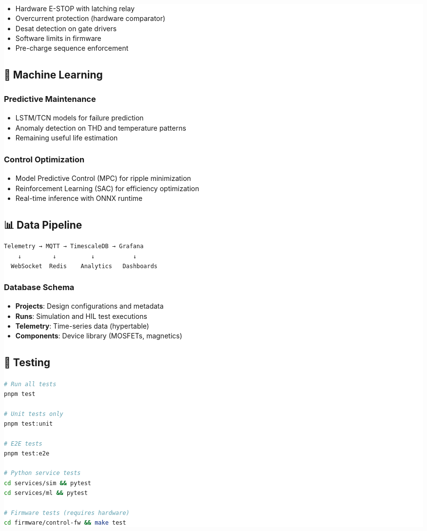 - Hardware E-STOP with latching relay
- Overcurrent protection (hardware comparator)
- Desat detection on gate drivers
- Software limits in firmware
- Pre-charge sequence enforcement

## 🤖 Machine Learning

### Predictive Maintenance
- LSTM/TCN models for failure prediction
- Anomaly detection on THD and temperature patterns
- Remaining useful life estimation

### Control Optimization
- Model Predictive Control (MPC) for ripple minimization
- Reinforcement Learning (SAC) for efficiency optimization
- Real-time inference with ONNX runtime

## 📊 Data Pipeline

```
Telemetry → MQTT → TimescaleDB → Grafana
    ↓         ↓          ↓           ↓
  WebSocket  Redis    Analytics   Dashboards
```

### Database Schema

- **Projects**: Design configurations and metadata
- **Runs**: Simulation and HIL test executions
- **Telemetry**: Time-series data (hypertable)
- **Components**: Device library (MOSFETs, magnetics)

## 🧪 Testing

```bash
# Run all tests
pnpm test

# Unit tests only
pnpm test:unit

# E2E tests
pnpm test:e2e

# Python service tests
cd services/sim && pytest
cd services/ml && pytest

# Firmware tests (requires hardware)
cd firmware/control-fw && make test
```
